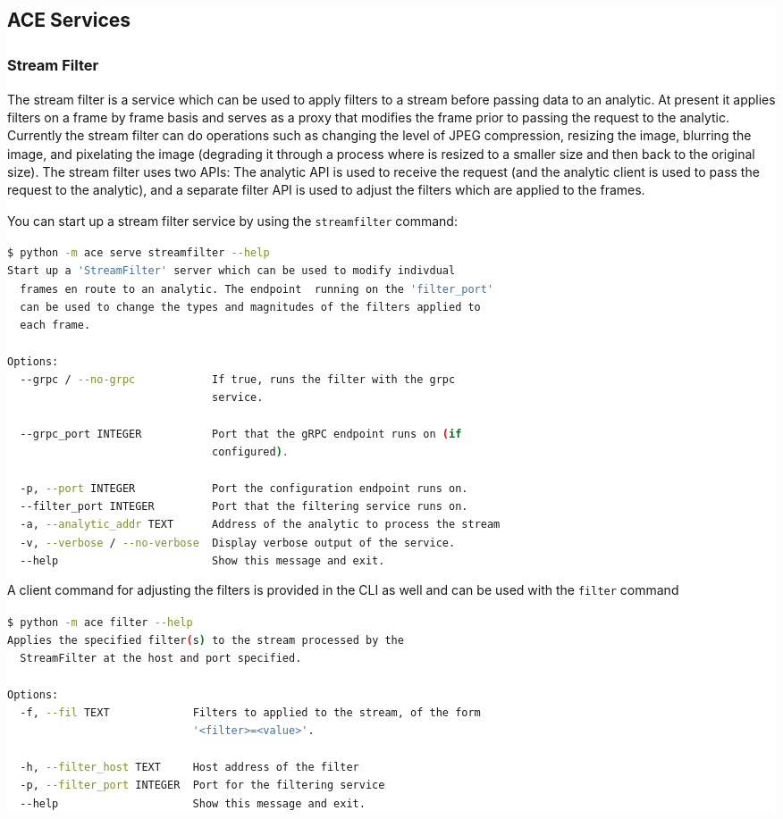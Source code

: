 
## ACE Services

### Stream Filter
The stream filter is a service which can be used to apply filters to a stream before passing data to an analytic. At
present it applies filters on a frame by frame basis and serves as a proxy that modifies the frame prior to passing the 
request to the analytic. Currently the stream filter can do operations such as changing the level of JPEG compression, 
resizing the image, blurring the image, and pixelating the image (degrading it through a process where is resized to a 
smaller size and then back to the original size). The stream filter uses two APIs: The analytic API is used to receive the
request (and the analytic client is used to pass the request to the analytic), and a separate filter API is used to adjust 
the filters which are applied to the frames.

You can start up a stream filter service by using the `streamfilter` command:
```bash
$ python -m ace serve streamfilter --help
Start up a 'StreamFilter' server which can be used to modify indivdual
  frames en route to an analytic. The endpoint  running on the 'filter_port'
  can be used to change the types and magnitudes of the filters applied to
  each frame.

Options:
  --grpc / --no-grpc            If true, runs the filter with the grpc
                                service.

  --grpc_port INTEGER           Port that the gRPC endpoint runs on (if
                                configured).

  -p, --port INTEGER            Port the configuration endpoint runs on.
  --filter_port INTEGER         Port that the filtering service runs on.
  -a, --analytic_addr TEXT      Address of the analytic to process the stream
  -v, --verbose / --no-verbose  Display verbose output of the service.
  --help                        Show this message and exit.
```

A client command for adjusting the filters is provided in the CLI as well and can be used with the `filter` command
```bash
$ python -m ace filter --help
Applies the specified filter(s) to the stream processed by the
  StreamFilter at the host and port specified.

Options:
  -f, --fil TEXT             Filters to applied to the stream, of the form
                             '<filter>=<value>'.

  -h, --filter_host TEXT     Host address of the filter
  -p, --filter_port INTEGER  Port for the filtering service
  --help                     Show this message and exit.
```
